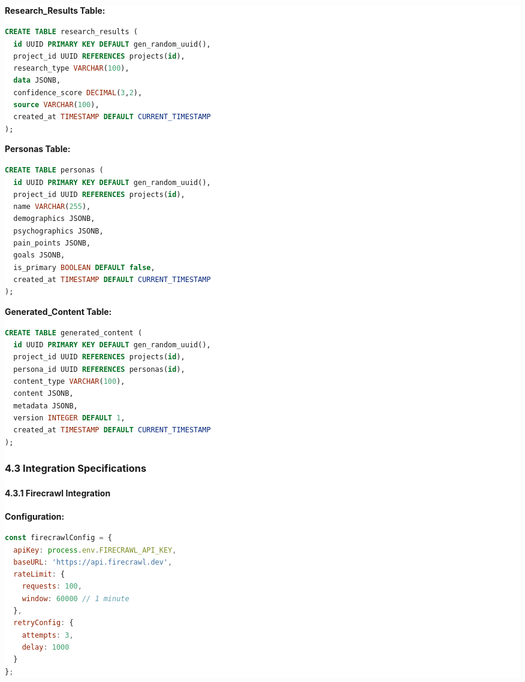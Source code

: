 **Research_Results Table:**

```sql
CREATE TABLE research_results (
  id UUID PRIMARY KEY DEFAULT gen_random_uuid(),
  project_id UUID REFERENCES projects(id),
  research_type VARCHAR(100),
  data JSONB,
  confidence_score DECIMAL(3,2),
  source VARCHAR(100),
  created_at TIMESTAMP DEFAULT CURRENT_TIMESTAMP
);
```

**Personas Table:**

```sql
CREATE TABLE personas (
  id UUID PRIMARY KEY DEFAULT gen_random_uuid(),
  project_id UUID REFERENCES projects(id),
  name VARCHAR(255),
  demographics JSONB,
  psychographics JSONB,
  pain_points JSONB,
  goals JSONB,
  is_primary BOOLEAN DEFAULT false,
  created_at TIMESTAMP DEFAULT CURRENT_TIMESTAMP
);
```

**Generated_Content Table:**

```sql
CREATE TABLE generated_content (
  id UUID PRIMARY KEY DEFAULT gen_random_uuid(),
  project_id UUID REFERENCES projects(id),
  persona_id UUID REFERENCES personas(id),
  content_type VARCHAR(100),
  content JSONB,
  metadata JSONB,
  version INTEGER DEFAULT 1,
  created_at TIMESTAMP DEFAULT CURRENT_TIMESTAMP
);
```


### 4.3 Integration Specifications

#### 4.3.1 Firecrawl Integration

**Configuration:**

```javascript
const firecrawlConfig = {
  apiKey: process.env.FIRECRAWL_API_KEY,
  baseURL: 'https://api.firecrawl.dev',
  rateLimit: {
    requests: 100,
    window: 60000 // 1 minute
  },
  retryConfig: {
    attempts: 3,
    delay: 1000
  }
};
```
